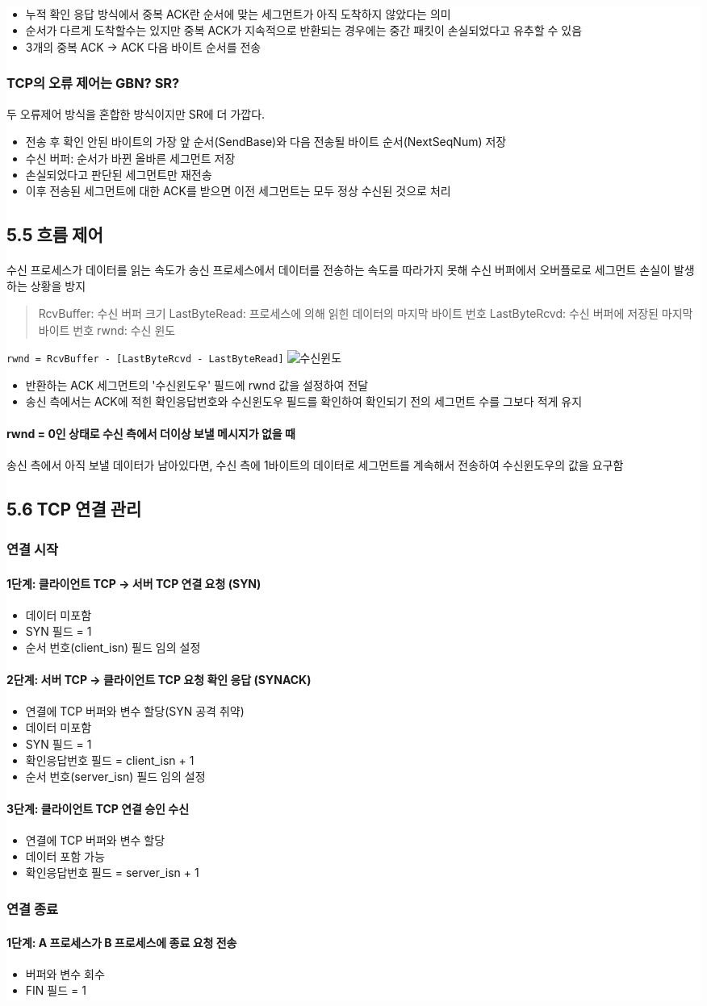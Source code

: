 - 누적 확인 응답 방식에서 중복 ACK란 순서에 맞는 세그먼트가 아직 도착하지 않았다는 의미
- 순서가 다르게 도착할수는 있지만 중복 ACK가 지속적으로 반환되는 경우에는 중간 패킷이 손실되었다고 유추할 수 있음
- 3개의 중복 ACK -> ACK 다음 바이트 순서를 전송

### TCP의 오류 제어는 GBN? SR?
두 오류제어 방식을 혼합한 방식이지만 SR에 더 가깝다.
- 전송 후 확인 안된 바이트의 가장 앞 순서(SendBase)와 다음 전송될 바이트 순서(NextSeqNum) 저장
- 수신 버퍼: 순서가 바뀐 올바른 세그먼트 저장
- 손실되었다고 판단된 세그먼트만 재전송
- 이후 전송된 세그먼트에 대한 ACK를 받으면 이전 세그먼트는 모두 정상 수신된 것으로 처리

## 5.5 흐름 제어
수신 프로세스가 데이터를 읽는 속도가 송신 프로세스에서 데이터를 전송하는 속도를 따라가지 못해 수신 버퍼에서 오버플로로 세그먼트 손실이 발생하는 상황을 방지

>RcvBuffer: 수신 버퍼 크기
>LastByteRead: 프로세스에 의해 읽힌 데이터의 마지막 바이트 번호
>LastByteRcvd: 수신 버퍼에 저장된 마지막 바이트 번호
>rwnd: 수신 윈도

`rwnd = RcvBuffer - [LastByteRcvd - LastByteRead]`
![수신윈도](https://velog.velcdn.com/images/yujeongkwon/post/181454a3-b143-4a78-8f27-28f277286bd7/image.png)

- 반환하는 ACK 세그먼트의 '수신윈도우' 필드에 rwnd 값을 설정하여 전달
- 송신 측에서는 ACK에 적힌 확인응답번호와 수신윈도우 필드를 확인하여 확인되기 전의 세그먼트 수를 그보다 적게 유지

#### rwnd = 0인 상태로 수신 측에서 더이상 보낼 메시지가 없을 때
송신 측에서 아직 보낼 데이터가 남아있다면, 수신 측에 1바이트의 데이터로 세그먼트를 계속해서 전송하여 수신윈도우의 값을 요구함

## 5.6 TCP 연결 관리
### 연결 시작
#### 1단계: 클라이언트 TCP -> 서버 TCP 연결 요청 (SYN)
- 데이터 미포함
- SYN 필드 = 1
- 순서 번호(client_isn) 필드 임의 설정

#### 2단계: 서버 TCP -> 클라이언트 TCP 요청 확인 응답 (SYNACK)
- 연결에 TCP 버퍼와 변수 할당(SYN 공격 취약)
- 데이터 미포함
- SYN 필드 = 1
- 확인응답번호 필드 = client_isn + 1
- 순서 번호(server_isn) 필드 임의 설정

#### 3단계: 클라이언트 TCP 연결 승인 수신
- 연결에 TCP 버퍼와 변수 할당
- 데이터 포함 가능
- 확인응답번호 필드 = server_isn + 1

### 연결 종료
#### 1단계: A 프로세스가 B 프로세스에 종료 요청 전송
- 버퍼와 변수 회수
- FIN 필드 = 1
